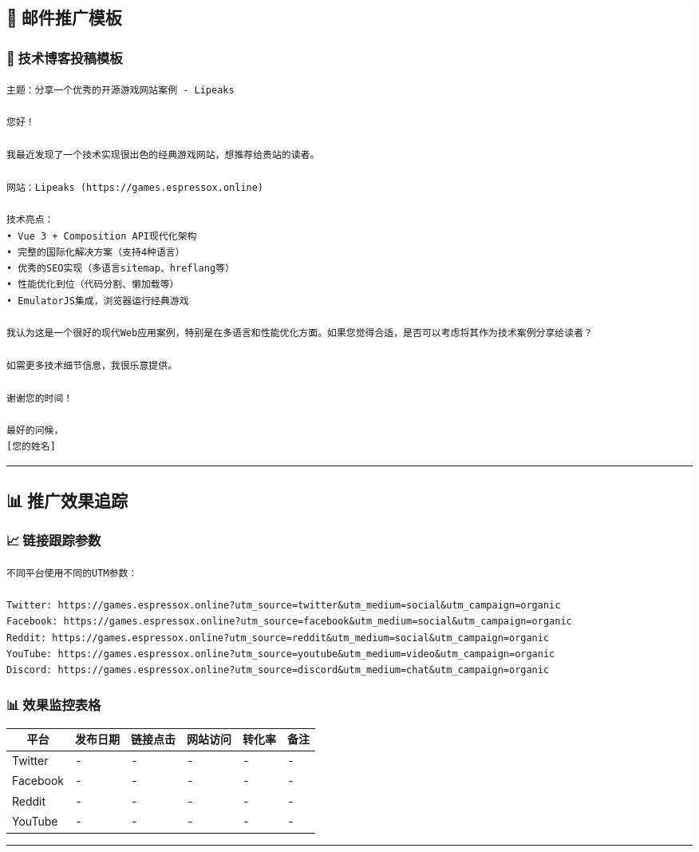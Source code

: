 
## 📧 邮件推广模板

### 📨 技术博客投稿模板
```
主题：分享一个优秀的开源游戏网站案例 - Lipeaks

您好！

我最近发现了一个技术实现很出色的经典游戏网站，想推荐给贵站的读者。

网站：Lipeaks (https://games.espressox.online)

技术亮点：
• Vue 3 + Composition API现代化架构
• 完整的国际化解决方案（支持4种语言）
• 优秀的SEO实现（多语言sitemap、hreflang等）
• 性能优化到位（代码分割、懒加载等）
• EmulatorJS集成，浏览器运行经典游戏

我认为这是一个很好的现代Web应用案例，特别是在多语言和性能优化方面。如果您觉得合适，是否可以考虑将其作为技术案例分享给读者？

如需更多技术细节信息，我很乐意提供。

谢谢您的时间！

最好的问候，
[您的姓名]
```

---

## 📊 推广效果追踪

### 📈 链接跟踪参数
```
不同平台使用不同的UTM参数：

Twitter: https://games.espressox.online?utm_source=twitter&utm_medium=social&utm_campaign=organic
Facebook: https://games.espressox.online?utm_source=facebook&utm_medium=social&utm_campaign=organic  
Reddit: https://games.espressox.online?utm_source=reddit&utm_medium=social&utm_campaign=organic
YouTube: https://games.espressox.online?utm_source=youtube&utm_medium=video&utm_campaign=organic
Discord: https://games.espressox.online?utm_source=discord&utm_medium=chat&utm_campaign=organic
```

### 📊 效果监控表格
| 平台 | 发布日期 | 链接点击 | 网站访问 | 转化率 | 备注 |
|------|----------|----------|----------|--------|------|
| Twitter | - | - | - | - | - |
| Facebook | - | - | - | - | - |
| Reddit | - | - | - | - | - |
| YouTube | - | - | - | - | - |

---